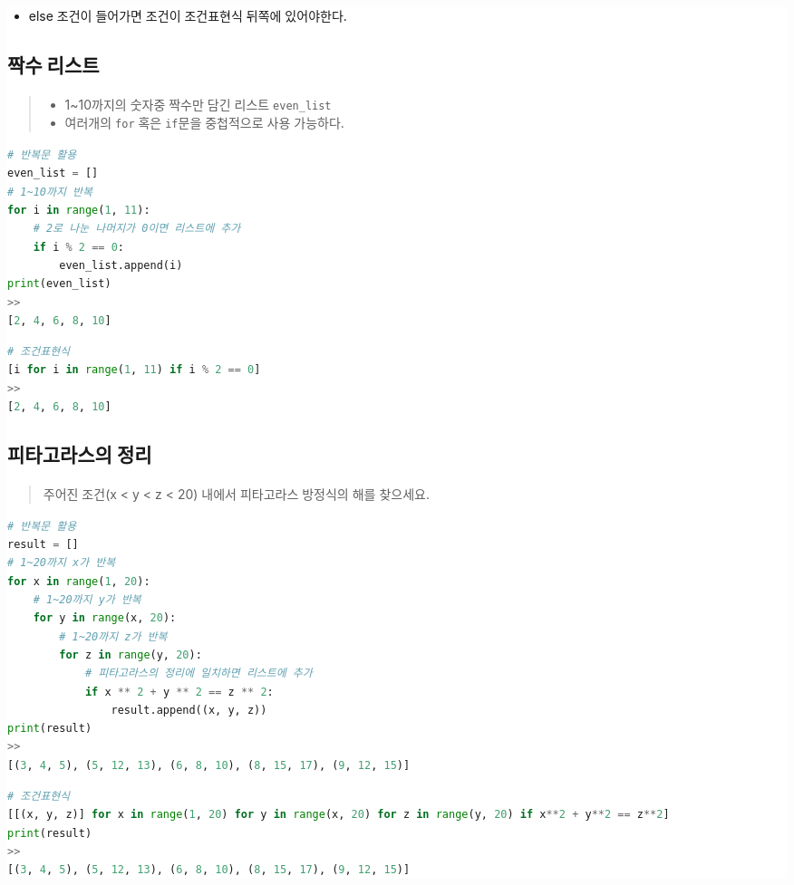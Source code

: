- else 조건이 들어가면 조건이 조건표현식 뒤쪽에 있어야한다.

## 짝수 리스트

> - 1~10까지의 숫자중 짝수만 담긴 리스트 `even_list`
> - 여러개의 `for` 혹은 `if`문을 중첩적으로 사용 가능하다.

```python
# 반복문 활용
even_list = []
# 1~10까지 반복
for i in range(1, 11):
    # 2로 나눈 나머지가 0이면 리스트에 추가
    if i % 2 == 0:
        even_list.append(i)
print(even_list)
>>
[2, 4, 6, 8, 10]
```

```python
# 조건표현식
[i for i in range(1, 11) if i % 2 == 0]
>>
[2, 4, 6, 8, 10]
```



## 피타고라스의 정리

> 주어진 조건(x < y < z < 20) 내에서 피타고라스 방정식의 해를 찾으세요.

```python
# 반복문 활용
result = []
# 1~20까지 x가 반복
for x in range(1, 20):
    # 1~20까지 y가 반복
    for y in range(x, 20):
        # 1~20까지 z가 반복
        for z in range(y, 20):
            # 피타고라스의 정리에 일치하면 리스트에 추가
            if x ** 2 + y ** 2 == z ** 2:
                result.append((x, y, z))
print(result)
>>
[(3, 4, 5), (5, 12, 13), (6, 8, 10), (8, 15, 17), (9, 12, 15)]
```

```python
# 조건표현식
[[(x, y, z)] for x in range(1, 20) for y in range(x, 20) for z in range(y, 20) if x**2 + y**2 == z**2]
print(result)
>>
[(3, 4, 5), (5, 12, 13), (6, 8, 10), (8, 15, 17), (9, 12, 15)]
```
